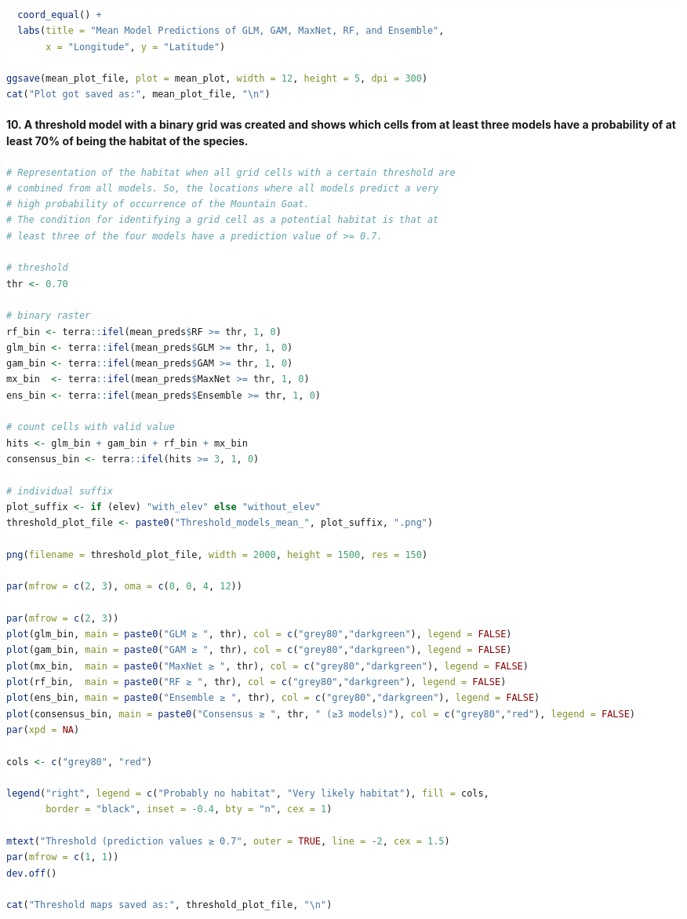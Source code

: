 ```r
  coord_equal() +
  labs(title = "Mean Model Predictions of GLM, GAM, MaxNet, RF, and Ensemble",
       x = "Longitude", y = "Latitude")

ggsave(mean_plot_file, plot = mean_plot, width = 12, height = 5, dpi = 300)
cat("Plot got saved as:", mean_plot_file, "\n")
```

#### 10. A threshold model with a binary grid was created and shows which cells from at least three models have a probability of at least 70% of being the habitat of the species.
```r
# Representation of the habitat when all grid cells with a certain threshold are
# combined from all models. So, the locations where all models predict a very
# high probability of occurrence of the Mountain Goat.
# The condition for identifying a grid cell as a potential habitat is that at
# least three of the four models have a prediction value of >= 0.7.

# threshold
thr <- 0.70

# binary raster
rf_bin <- terra::ifel(mean_preds$RF >= thr, 1, 0)
glm_bin <- terra::ifel(mean_preds$GLM >= thr, 1, 0)
gam_bin <- terra::ifel(mean_preds$GAM >= thr, 1, 0)
mx_bin  <- terra::ifel(mean_preds$MaxNet >= thr, 1, 0)
ens_bin <- terra::ifel(mean_preds$Ensemble >= thr, 1, 0)

# count cells with valid value
hits <- glm_bin + gam_bin + rf_bin + mx_bin
consensus_bin <- terra::ifel(hits >= 3, 1, 0)

# individual suffix
plot_suffix <- if (elev) "with_elev" else "without_elev"
threshold_plot_file <- paste0("Threshold_models_mean_", plot_suffix, ".png")

png(filename = threshold_plot_file, width = 2000, height = 1500, res = 150)

par(mfrow = c(2, 3), oma = c(0, 0, 4, 12))

par(mfrow = c(2, 3))
plot(glm_bin, main = paste0("GLM ≥ ", thr), col = c("grey80","darkgreen"), legend = FALSE)
plot(gam_bin, main = paste0("GAM ≥ ", thr), col = c("grey80","darkgreen"), legend = FALSE)
plot(mx_bin,  main = paste0("MaxNet ≥ ", thr), col = c("grey80","darkgreen"), legend = FALSE)
plot(rf_bin,  main = paste0("RF ≥ ", thr), col = c("grey80","darkgreen"), legend = FALSE)
plot(ens_bin, main = paste0("Ensemble ≥ ", thr), col = c("grey80","darkgreen"), legend = FALSE)
plot(consensus_bin, main = paste0("Consensus ≥ ", thr, " (≥3 models)"), col = c("grey80","red"), legend = FALSE)
par(xpd = NA)

cols <- c("grey80", "red")

legend("right", legend = c("Probably no habitat", "Very likely habitat"), fill = cols,
       border = "black", inset = -0.4, bty = "n", cex = 1)

mtext("Threshold (prediction values ≥ 0.7", outer = TRUE, line = -2, cex = 1.5)
par(mfrow = c(1, 1))
dev.off()

cat("Threshold maps saved as:", threshold_plot_file, "\n")

```